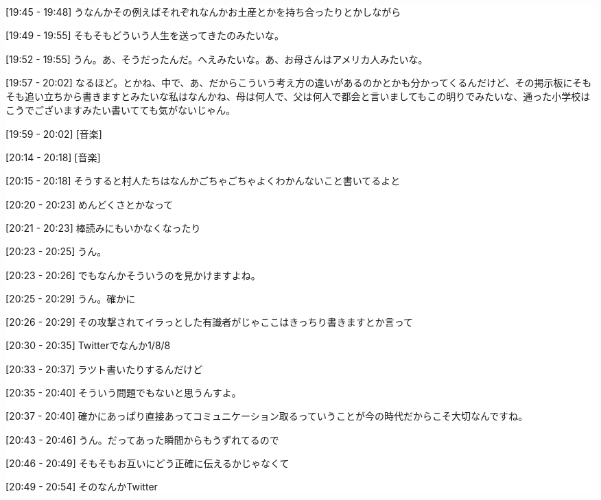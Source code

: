 [19:45 - 19:48]
うなんかその例えばそれぞれなんかお土産とかを持ち合ったりとかしながら

[19:49 - 19:55]
そもそもどういう人生を送ってきたのみたいな。

[19:52 - 19:55]
うん。あ、そうだったんだ。へえみたいな。あ、お母さんはアメリカ人みたいな。

[19:57 - 20:02]
なるほど。とかね、中で、あ、だからこういう考え方の違いがあるのかとかも分かってくるんだけど、その掲示板にそもそも追い立ちから書きますとみたいな私はなんかね、母は何人で、父は何人で都会と言いましてもこの明りでみたいな、通った小学校はこうでございますみたい書いてても気がないじゃん。

[19:59 - 20:02]
[音楽]

[20:14 - 20:18]
[音楽]

[20:15 - 20:18]
そうすると村人たちはなんかごちゃごちゃよくわかんないこと書いてるよと

[20:20 - 20:23]
めんどくさとかなって

[20:21 - 20:23]
棒読みにもいかなくなったり

[20:23 - 20:25]
うん。

[20:23 - 20:26]
でもなんかそういうのを見かけますよね。

[20:25 - 20:29]
うん。確かに

[20:26 - 20:29]
その攻撃されてイラっとした有識者がじゃここはきっちり書きますとか言って

[20:30 - 20:35]
Twitterでなんか1/8/8

[20:33 - 20:37]
ラツト書いたりするんだけど

[20:35 - 20:40]
そういう問題でもないと思うんすよ。

[20:37 - 20:40]
確かにあっぱり直接あってコミュニケーション取るっていうことが今の時代だからこそ大切なんですね。

[20:43 - 20:46]
うん。だってあった瞬間からもうずれてるので

[20:46 - 20:49]
そもそもお互いにどう正確に伝えるかじゃなくて

[20:49 - 20:54]
そのなんかTwitter
